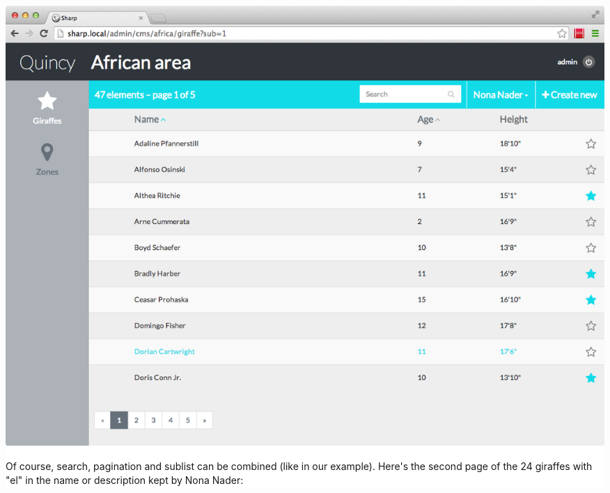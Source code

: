 ![](img/listview-giraffe-sublist.png)

Of course, search, pagination and sublist can be combined (like in our example). Here's the second page of the 24 giraffes with "el" in the name or description kept by Nona Nader:
